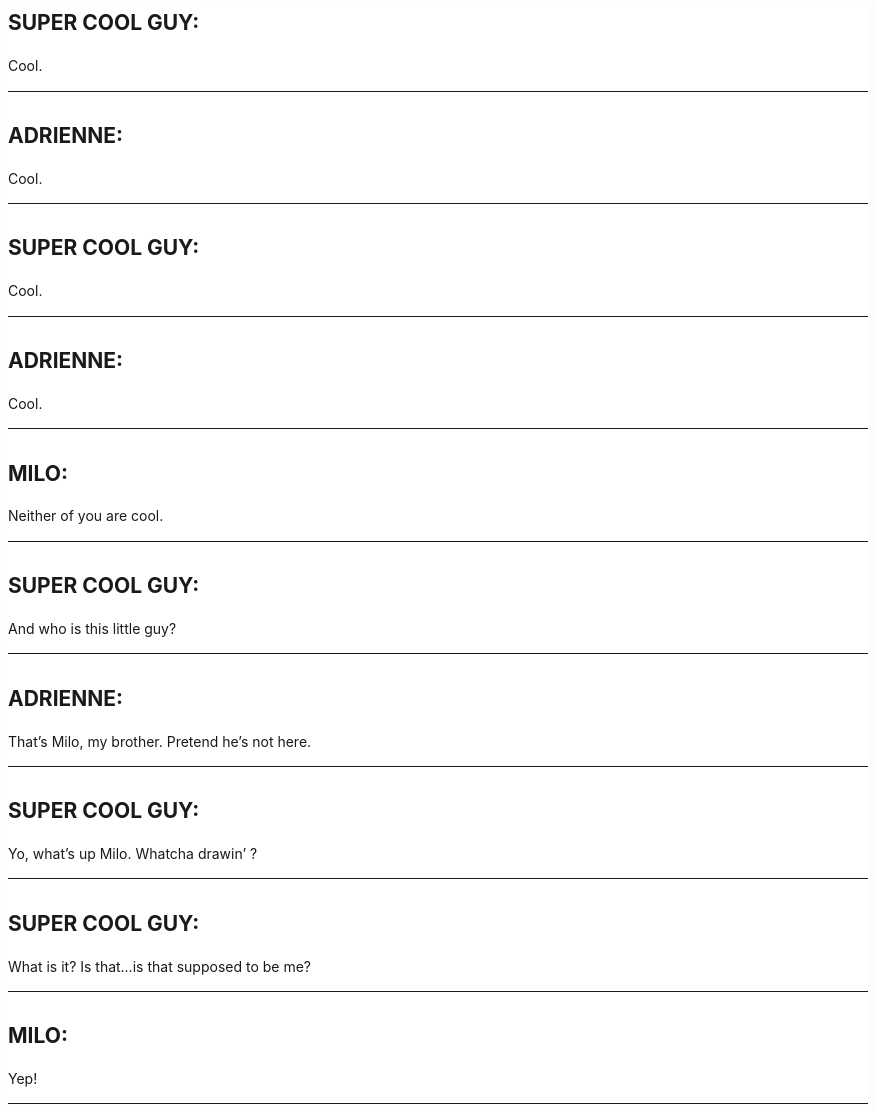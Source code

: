 
## SUPER COOL GUY:
Cool. 

---

## ADRIENNE:
Cool. 

---

## SUPER COOL GUY:
Cool. 

---

## ADRIENNE:
Cool. 

---

## MILO:
Neither of you are cool. 

---

## SUPER COOL GUY:
And who is this little guy? 

---

## ADRIENNE:
That’s Milo, my brother. Pretend he’s not here. 

---

## SUPER COOL GUY:
Yo, what’s up Milo. Whatcha drawin’ ? 
      

---

## SUPER COOL GUY:
What is it? Is that…is that supposed to be me? 

---

## MILO:
Yep! 

---